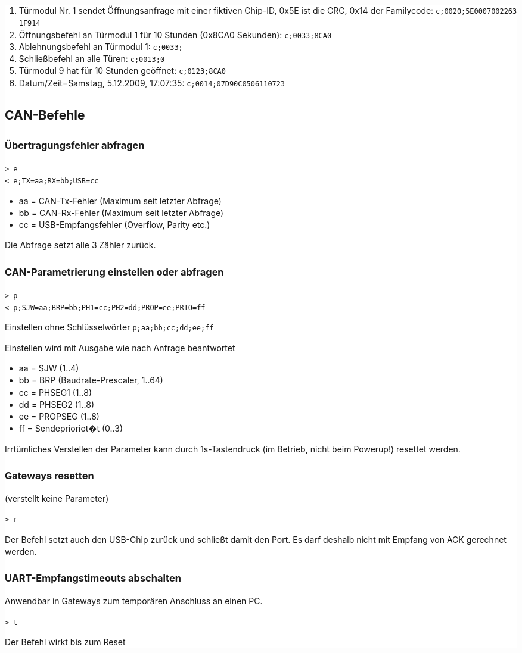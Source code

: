 1. Türmodul Nr. 1 sendet Öffnungsanfrage mit einer fiktiven Chip-ID, 0x5E ist die CRC, 0x14 der Familycode: `c;0020;5E00070022631F914`
2. Öffnungsbefehl an Türmodul 1 für 10 Stunden (0x8CA0 Sekunden): `c;0033;8CA0`
3. Ablehnungsbefehl an Türmodul 1: `c;0033;`
4. Schließbefehl an alle Türen: `c;0013;0`
5. Türmodul 9 hat für 10 Stunden geöffnet: `c;0123;8CA0`
6. Datum/Zeit=Samstag, 5.12.2009, 17:07:35: `c;0014;07D90C0506110723`

## CAN-Befehle

### Übertragungsfehler abfragen
```
> e
< e;TX=aa;RX=bb;USB=cc
```

- aa = CAN-Tx-Fehler (Maximum seit letzter Abfrage)
- bb = CAN-Rx-Fehler (Maximum seit letzter Abfrage)
- cc = USB-Empfangsfehler (Overflow, Parity etc.)

Die Abfrage setzt alle 3 Zähler zurück.

### CAN-Parametrierung einstellen oder abfragen
```
> p
< p;SJW=aa;BRP=bb;PH1=cc;PH2=dd;PROP=ee;PRIO=ff
```

Einstellen ohne Schlüsselwörter `p;aa;bb;cc;dd;ee;ff`

Einstellen wird mit Ausgabe wie nach Anfrage beantwortet
- aa = SJW (1..4)
- bb = BRP (Baudrate-Prescaler, 1..64)
- cc = PHSEG1 (1..8)
- dd = PHSEG2 (1..8)
- ee = PROPSEG (1..8)
- ff = Sendeprioriot�t (0..3)

Irrtümliches Verstellen der Parameter kann durch 1s-Tastendruck (im Betrieb, nicht beim Powerup!) resettet werden.

### Gateways resetten

(verstellt keine Parameter)
```
> r
```

Der Befehl setzt auch den USB-Chip zurück und schließt damit den Port. Es darf deshalb nicht mit Empfang von ACK gerechnet werden.

### UART-Empfangstimeouts abschalten

Anwendbar in Gateways zum temporären Anschluss an einen PC.
```
> t
```
Der Befehl wirkt bis zum Reset
